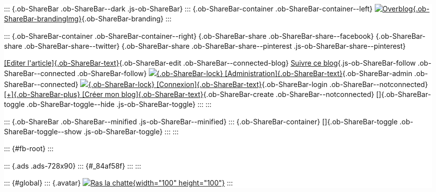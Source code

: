 ::: {.ob-ShareBar .ob-ShareBar--dark .js-ob-ShareBar}
::: {.ob-ShareBar-container .ob-ShareBar-container--left}
[![Overblog](//assets.over-blog-kiwi.com/b/blog/bundles/overblogblogblog/images/shareicon-branding-ob--dark.png?v1.4.8.0){.ob-ShareBar-brandingImg}](https://www.over-blog.com){.ob-ShareBar-branding}
:::

::: {.ob-ShareBar-container .ob-ShareBar-container--right}
[](# " facebook"){.ob-ShareBar-share .ob-ShareBar-share--facebook}
[](# " twitter"){.ob-ShareBar-share .ob-ShareBar-share--twitter}
[](# " pinterest"){.ob-ShareBar-share .ob-ShareBar-share--pinterest
.js-ob-ShareBar-share--pinterest}

[[Editer
l\'article]{.ob-ShareBar-text}](https://admin.over-blog.com/1847028/write/78086699){.ob-ShareBar-edit
.ob-ShareBar--connected-blog} [Suivre ce
blog](https://admin.over-blog.com/_follow/1847028){.js-ob-ShareBar-follow
.ob-ShareBar--connected .ob-ShareBar-follow}
[![](//assets.over-blog-kiwi.com/b/blog/bundles/overblogblogblog/images/lock-alt-dark.svg?v1.4.8.0){.ob-ShareBar-lock}
[Administration]{.ob-ShareBar-text}](https://admin.over-blog.com/){.ob-ShareBar-admin
.ob-ShareBar--connected}
[![](//assets.over-blog-kiwi.com/b/blog/bundles/overblogblogblog/images/lock-alt-dark.svg?v1.4.8.0){.ob-ShareBar-lock}
[Connexion]{.ob-ShareBar-text}](https://connect.over-blog.com/fr/login){.ob-ShareBar-login
.ob-ShareBar--notconnected} [[+]{.ob-ShareBar-plus} [Créer mon
blog]{.ob-ShareBar-text}](https://www.over-blog.com/creation){.ob-ShareBar-create
.ob-ShareBar--notconnected} []{.ob-ShareBar-toggle
.ob-ShareBar-toggle--hide .js-ob-ShareBar-toggle}
:::
:::

::: {.ob-ShareBar .ob-ShareBar--minified .js-ob-ShareBar--minified}
::: {.ob-ShareBar-container}
[]{.ob-ShareBar-toggle .ob-ShareBar-toggle--show .js-ob-ShareBar-toggle}
:::
:::

::: {#fb-root}
:::

::: {.ads .ads-728x90}
::: {#_84af58f}
:::
:::

::: {#global}
::: {.avatar}
[![Ras la
chatte](http://img.over-blog-kiwi.com/100x100-ct/1/84/70/28/20150917/ob_fa5ff0_ncq7hczk.jpg){width="100"
height="100"}](http://ras-la-chatte.over-blog.com)
:::
